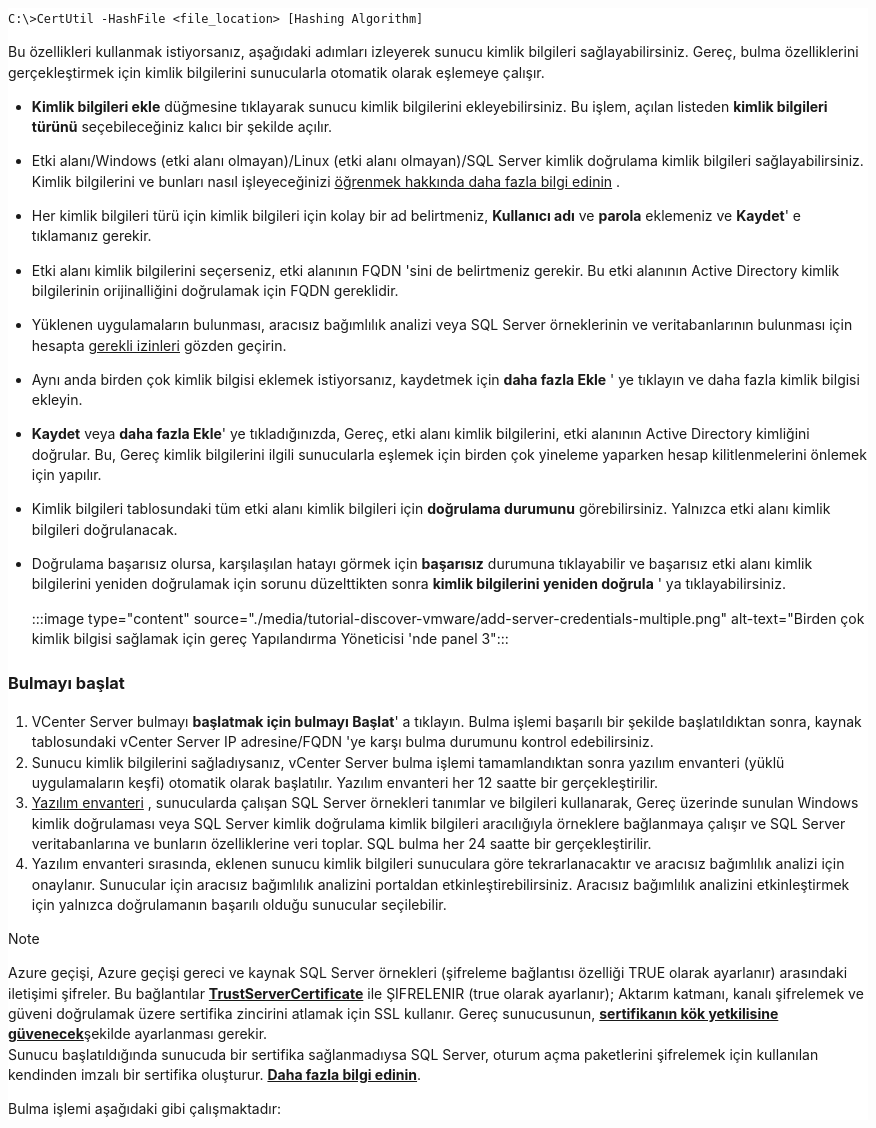    ```C:\>CertUtil -HashFile <file_location> [Hashing Algorithm]```

Bu özellikleri kullanmak istiyorsanız, aşağıdaki adımları izleyerek sunucu kimlik bilgileri sağlayabilirsiniz. Gereç, bulma özelliklerini gerçekleştirmek için kimlik bilgilerini sunucularla otomatik olarak eşlemeye çalışır.

- **Kimlik bilgileri ekle** düğmesine tıklayarak sunucu kimlik bilgilerini ekleyebilirsiniz. Bu işlem, açılan listeden **kimlik bilgileri türünü** seçebileceğiniz kalıcı bir şekilde açılır.
- Etki alanı/Windows (etki alanı olmayan)/Linux (etki alanı olmayan)/SQL Server kimlik doğrulama kimlik bilgileri sağlayabilirsiniz. Kimlik bilgilerini ve bunları nasıl işleyeceğinizi [öğrenmek hakkında daha fazla bilgi edinin](add-server-credentials.md) .
- Her kimlik bilgileri türü için kimlik bilgileri için kolay bir ad belirtmeniz, **Kullanıcı adı** ve **parola** eklemeniz ve **Kaydet**' e tıklamanız gerekir.
- Etki alanı kimlik bilgilerini seçerseniz, etki alanının FQDN 'sini de belirtmeniz gerekir. Bu etki alanının Active Directory kimlik bilgilerinin orijinalliğini doğrulamak için FQDN gereklidir.
- Yüklenen uygulamaların bulunması, aracısız bağımlılık analizi veya SQL Server örneklerinin ve veritabanlarının bulunması için hesapta [gerekli izinleri](add-server-credentials.md#required-permissions) gözden geçirin.
- Aynı anda birden çok kimlik bilgisi eklemek istiyorsanız, kaydetmek için **daha fazla Ekle** ' ye tıklayın ve daha fazla kimlik bilgisi ekleyin.
- **Kaydet** veya **daha fazla Ekle**' ye tıkladığınızda, Gereç, etki alanı kimlik bilgilerini, etki alanının Active Directory kimliğini doğrular. Bu, Gereç kimlik bilgilerini ilgili sunucularla eşlemek için birden çok yineleme yaparken hesap kilitlenmelerini önlemek için yapılır.
- Kimlik bilgileri tablosundaki tüm etki alanı kimlik bilgileri için **doğrulama durumunu** görebilirsiniz. Yalnızca etki alanı kimlik bilgileri doğrulanacak.
- Doğrulama başarısız olursa, karşılaşılan hatayı görmek için **başarısız** durumuna tıklayabilir ve başarısız etki alanı kimlik bilgilerini yeniden doğrulamak için sorunu düzelttikten sonra **kimlik bilgilerini yeniden doğrula** ' ya tıklayabilirsiniz.

     :::image type="content" source="./media/tutorial-discover-vmware/add-server-credentials-multiple.png" alt-text="Birden çok kimlik bilgisi sağlamak için gereç Yapılandırma Yöneticisi 'nde panel 3":::

### <a name="start-discovery"></a>Bulmayı başlat

1. VCenter Server bulmayı **başlatmak için bulmayı Başlat**' a tıklayın. Bulma işlemi başarılı bir şekilde başlatıldıktan sonra, kaynak tablosundaki vCenter Server IP adresine/FQDN 'ye karşı bulma durumunu kontrol edebilirsiniz.
1. Sunucu kimlik bilgilerini sağladıysanız, vCenter Server bulma işlemi tamamlandıktan sonra yazılım envanteri (yüklü uygulamaların keşfi) otomatik olarak başlatılır. Yazılım envanteri her 12 saatte bir gerçekleştirilir.
1. [Yazılım envanteri](how-to-discover-applications.md) , sunucularda çalışan SQL Server örnekleri tanımlar ve bilgileri kullanarak, Gereç üzerinde sunulan Windows kimlik doğrulaması veya SQL Server kimlik doğrulama kimlik bilgileri aracılığıyla örneklere bağlanmaya çalışır ve SQL Server veritabanlarına ve bunların özelliklerine veri toplar. SQL bulma her 24 saatte bir gerçekleştirilir.
1. Yazılım envanteri sırasında, eklenen sunucu kimlik bilgileri sunuculara göre tekrarlanacaktır ve aracısız bağımlılık analizi için onaylanır. Sunucular için aracısız bağımlılık analizini portaldan etkinleştirebilirsiniz. Aracısız bağımlılık analizini etkinleştirmek için yalnızca doğrulamanın başarılı olduğu sunucular seçilebilir.

> [!Note]
>Azure geçişi, Azure geçişi gereci ve kaynak SQL Server örnekleri (şifreleme bağlantısı özelliği TRUE olarak ayarlanır) arasındaki iletişimi şifreler. Bu bağlantılar [**TrustServerCertificate**](/dotnet/api/system.data.sqlclient.sqlconnectionstringbuilder.trustservercertificate) ile ŞIFRELENIR (true olarak ayarlanır); Aktarım katmanı, kanalı şifrelemek ve güveni doğrulamak üzere sertifika zincirini atlamak için SSL kullanır. Gereç sunucusunun, [**sertifikanın kök yetkilisine güvenecek**](/sql/database-engine/configure-windows/enable-encrypted-connections-to-the-database-engine)şekilde ayarlanması gerekir.<br/>
Sunucu başlatıldığında sunucuda bir sertifika sağlanmadıysa SQL Server, oturum açma paketlerini şifrelemek için kullanılan kendinden imzalı bir sertifika oluşturur. [**Daha fazla bilgi edinin**](/sql/database-engine/configure-windows/enable-encrypted-connections-to-the-database-engine).

Bulma işlemi aşağıdaki gibi çalışmaktadır:

   ```